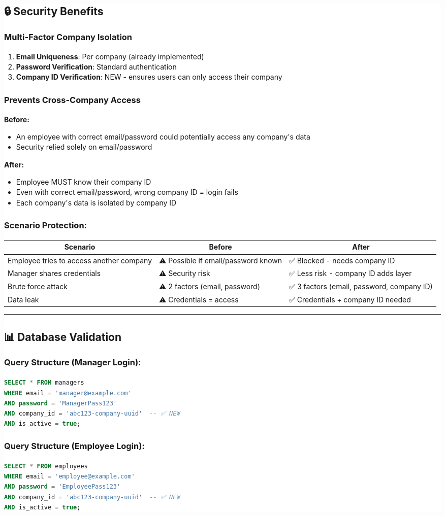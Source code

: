 
## 🔒 Security Benefits

### Multi-Factor Company Isolation
1. **Email Uniqueness**: Per company (already implemented)
2. **Password Verification**: Standard authentication
3. **Company ID Verification**: NEW - ensures users can only access their company

### Prevents Cross-Company Access
**Before:**
- An employee with correct email/password could potentially access any company's data
- Security relied solely on email/password

**After:**
- Employee MUST know their company ID
- Even with correct email/password, wrong company ID = login fails
- Each company's data is isolated by company ID

### Scenario Protection:

| Scenario | Before | After |
|----------|--------|-------|
| Employee tries to access another company | ⚠️ Possible if email/password known | ✅ Blocked - needs company ID |
| Manager shares credentials | ⚠️ Security risk | ✅ Less risk - company ID adds layer |
| Brute force attack | ⚠️ 2 factors (email, password) | ✅ 3 factors (email, password, company ID) |
| Data leak | ⚠️ Credentials = access | ✅ Credentials + company ID needed |

---

## 📊 Database Validation

### Query Structure (Manager Login):
```sql
SELECT * FROM managers
WHERE email = 'manager@example.com'
AND password = 'ManagerPass123'
AND company_id = 'abc123-company-uuid'  -- ✅ NEW
AND is_active = true;
```

### Query Structure (Employee Login):
```sql
SELECT * FROM employees
WHERE email = 'employee@example.com'
AND password = 'EmployeePass123'
AND company_id = 'abc123-company-uuid'  -- ✅ NEW
AND is_active = true;
```
